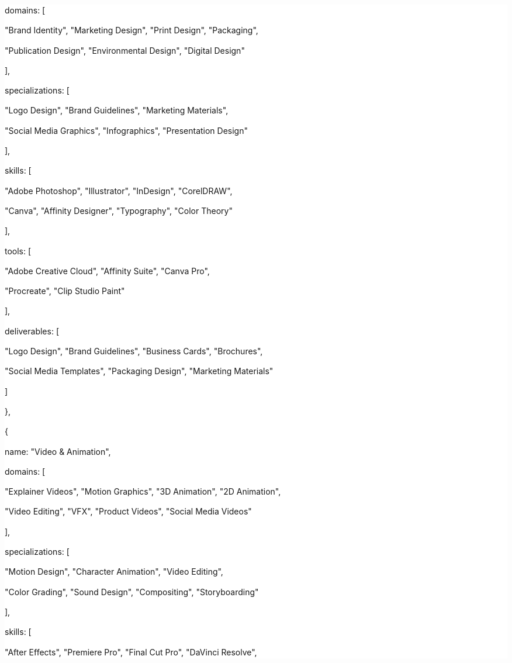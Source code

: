 domains: \[

"Brand Identity", "Marketing Design", "Print Design", "Packaging",

"Publication Design", "Environmental Design", "Digital Design"

\],

specializations: \[

"Logo Design", "Brand Guidelines", "Marketing Materials",

"Social Media Graphics", "Infographics", "Presentation Design"

\],

skills: \[

"Adobe Photoshop", "Illustrator", "InDesign", "CorelDRAW",

"Canva", "Affinity Designer", "Typography", "Color Theory"

\],

tools: \[

"Adobe Creative Cloud", "Affinity Suite", "Canva Pro",

"Procreate", "Clip Studio Paint"

\],

deliverables: \[

"Logo Design", "Brand Guidelines", "Business Cards", "Brochures",

"Social Media Templates", "Packaging Design", "Marketing Materials"

\]

},

{

name: "Video & Animation",

domains: \[

"Explainer Videos", "Motion Graphics", "3D Animation", "2D Animation",

"Video Editing", "VFX", "Product Videos", "Social Media Videos"

\],

specializations: \[

"Motion Design", "Character Animation", "Video Editing",

"Color Grading", "Sound Design", "Compositing", "Storyboarding"

\],

skills: \[

"After Effects", "Premiere Pro", "Final Cut Pro", "DaVinci Resolve",
